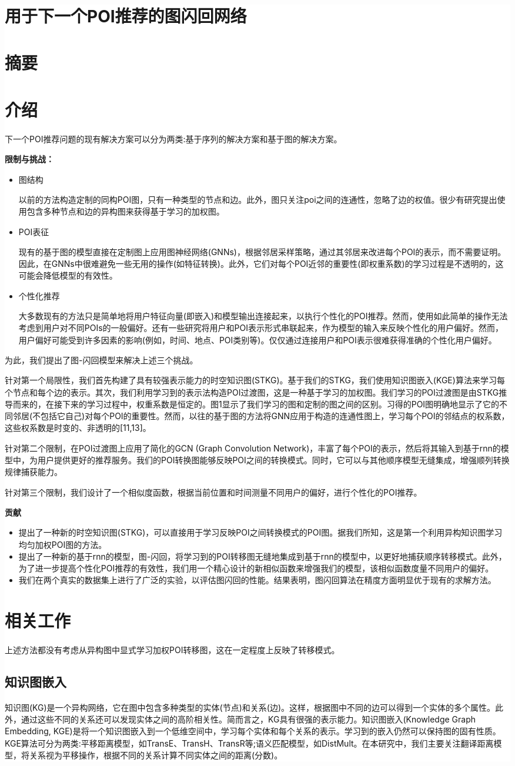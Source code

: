 # 用于下一个POI推荐的图闪回网络

# 摘要

# 介绍

下一个POI推荐问题的现有解决方案可以分为两类:基于序列的解决方案和基于图的解决方案。

**限制与挑战：**

- 图结构

  以前的方法构造定制的同构POI图，只有一种类型的节点和边。此外，图只关注poi之间的连通性，忽略了边的权值。很少有研究提出使用包含多种节点和边的异构图来获得基于学习的加权图。

- POI表征

  现有的基于图的模型直接在定制图上应用图神经网络(GNNs)，根据邻居采样策略，通过其邻居来改进每个POI的表示，而不需要证明。因此，在GNNs中很难避免一些无用的操作(如特征转换)。此外，它们对每个POI近邻的重要性(即权重系数)的学习过程是不透明的，这可能会降低模型的有效性。

- 个性化推荐

  大多数现有的方法只是简单地将用户特征向量(即嵌入)和模型输出连接起来，以执行个性化的POI推荐。然而，使用如此简单的操作无法考虑到用户对不同POIs的一般偏好。还有一些研究将用户和POI表示形式串联起来，作为模型的输入来反映个性化的用户偏好。然而，用户偏好可能受到许多因素的影响(例如，时间、地点、POI类别等)。仅仅通过连接用户和POI表示很难获得准确的个性化用户偏好。

为此，我们提出了图-闪回模型来解决上述三个挑战。

针对第一个局限性，我们首先构建了具有较强表示能力的时空知识图(STKG)。基于我们的STKG，我们使用知识图嵌入(KGE)算法来学习每个节点和每个边的表示。其次，我们利用学习到的表示法构造POI过渡图，这是一种基于学习的加权图。我们学习的POI过渡图是由STKG推导而来的，在接下来的学习过程中，权重系数是恒定的。图1显示了我们学习的图和定制的图之间的区别。习得的POI图明确地显示了它的不同邻居(不包括它自己)对每个POI的重要性。然而，以往的基于图的方法将GNN应用于构造的连通性图上，学习每个POI的邻结点的权系数，这些权系数是时变的、非透明的[11,13]。

针对第二个限制，在POI过渡图上应用了简化的GCN (Graph Convolution Network)，丰富了每个POI的表示，然后将其输入到基于rnn的模型中，为用户提供更好的推荐服务。我们的POI转换图能够反映POI之间的转换模式。同时，它可以与其他顺序模型无缝集成，增强顺列转换规律捕获能力。

针对第三个限制，我们设计了一个相似度函数，根据当前位置和时间测量不同用户的偏好，进行个性化的POI推荐。

**贡献**

- 提出了一种新的时空知识图(STKG)，可以直接用于学习反映POI之间转换模式的POI图。据我们所知，这是第一个利用异构知识图学习均匀加权POI图的方法。
- 提出了一种新的基于rnn的模型，图-闪回，将学习到的POI转移图无缝地集成到基于rnn的模型中，以更好地捕获顺序转移模式。此外，为了进一步提高个性化POI推荐的有效性，我们用一个精心设计的新相似函数来增强我们的模型，该相似函数度量不同用户的偏好。
- 我们在两个真实的数据集上进行了广泛的实验，以评估图闪回的性能。结果表明，图闪回算法在精度方面明显优于现有的求解方法。

# 相关工作

上述方法都没有考虑从异构图中显式学习加权POI转移图，这在一定程度上反映了转移模式。

## 知识图嵌入

知识图(KG)是一个异构网络，它在图中包含多种类型的实体(节点)和关系(边)。这样，根据图中不同的边可以得到一个实体的多个属性。此外，通过这些不同的关系还可以发现实体之间的高阶相关性。简而言之，KG具有很强的表示能力。知识图嵌入(Knowledge Graph Embedding, KGE)是将一个知识图嵌入到一个低维空间中，学习每个实体和每个关系的表示。学习到的嵌入仍然可以保持图的固有性质。KGE算法可分为两类:平移距离模型，如TransE、TransH、TransR等;语义匹配模型，如DistMult。在本研究中，我们主要关注翻译距离模型，将关系视为平移操作，根据不同的关系计算不同实体之间的距离(分数)。
